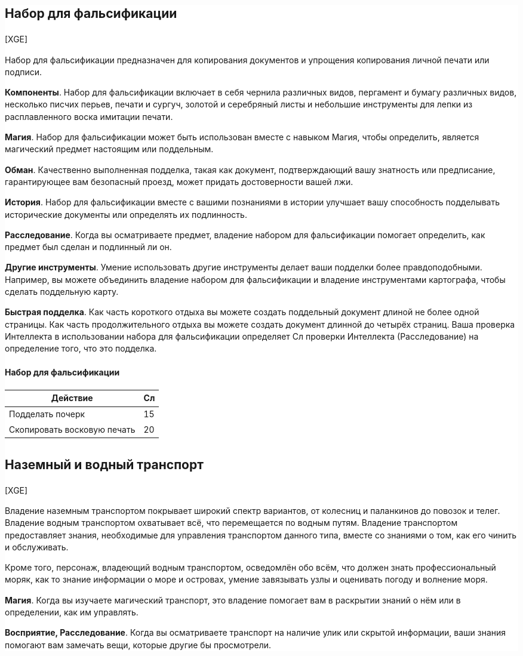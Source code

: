 ## Набор для фальсификации 
[XGE]

Набор для фальсификации предназначен для копирования документов и упрощения копирования личной печати или подписи.

**Компоненты**. Набор для фальсификации включает в себя чернила различных видов, пергамент и бумагу различных видов, несколько писчих перьев, печати и сургуч, золотой и серебряный листы и небольшие инструменты для лепки из расплавленного воска имитации печати.

**Магия**. Набор для фальсификации может быть использован вместе с навыком Магия, чтобы определить, является магический предмет настоящим или поддельным.

**Обман**. Качественно выполненная подделка, такая как документ, подтверждающий вашу знатность или предписание, гарантирующее вам безопасный проезд, может придать достоверности вашей лжи.

**История**. Набор для фальсификации вместе с вашими познаниями в истории улучшает вашу способность подделывать исторические документы или определять их подлинность.

**Расследование**. Когда вы осматриваете предмет, владение набором для фальсификации помогает определить, как предмет был сделан и подлинный ли он.

**Другие инструменты**. Умение использовать другие инструменты делает ваши подделки более правдоподобными. Например, вы можете объединить владение набором для фальсификации и владение инструментами картографа, чтобы сделать поддельную карту.

**Быстрая подделка**. Как часть короткого отдыха вы можете создать поддельный документ длиной не более одной страницы. Как часть продолжительного отдыха вы можете создать документ длинной до четырёх страниц. Ваша проверка Интеллекта в использовании набора для фальсификации определяет Сл проверки Интеллекта (Расследование) на определение того, что это подделка.

#### Набор для фальсификации

|Действие|Сл|
|---|---|
|Подделать почерк|15|
|Скопировать восковую печать|20|

## Наземный и водный транспорт 
[XGE]

Владение наземным транспортом покрывает широкий спектр вариантов, от колесниц и паланкинов до повозок и телег. Владение водным транспортом охватывает всё, что перемещается по водным путям. Владение транспортом предоставляет знания, необходимые для управления транспортом данного типа, вместе со знаниями о том, как его чинить и обслуживать.

Кроме того, персонаж, владеющий водным транспортом, осведомлён обо всём, что должен знать профессиональный моряк, как то знание информации о море и островах, умение завязывать узлы и оценивать погоду и волнение моря.

**Магия**. Когда вы изучаете магический транспорт, это владение помогает вам в раскрытии знаний о нём или в определении, как им управлять.

**Восприятие, Расследование**. Когда вы осматриваете транспорт на наличие улик или скрытой информации, ваши знания помогают вам замечать вещи, которые другие бы просмотрели.
